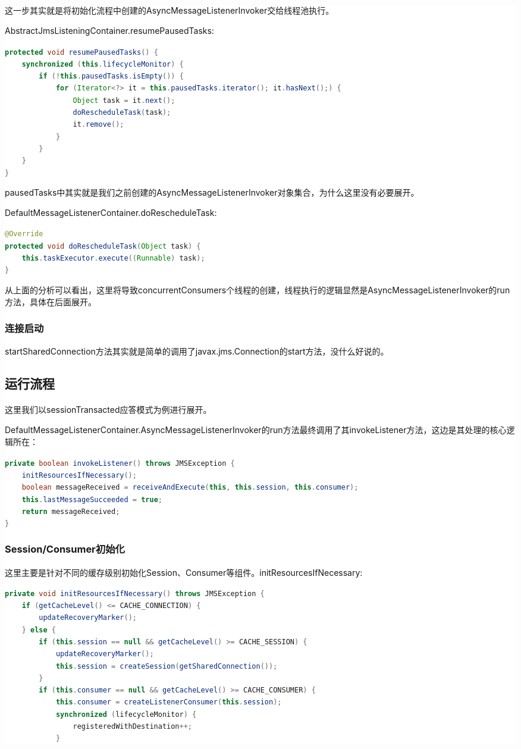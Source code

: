 这一步其实就是将初始化流程中创建的AsyncMessageListenerInvoker交给线程池执行。

AbstractJmsListeningContainer.resumePausedTasks:

```java
protected void resumePausedTasks() {
    synchronized (this.lifecycleMonitor) {
        if (!this.pausedTasks.isEmpty()) {
            for (Iterator<?> it = this.pausedTasks.iterator(); it.hasNext();) {
                Object task = it.next();
                doRescheduleTask(task);
                it.remove();
            }
        }
    }
}
```

pausedTasks中其实就是我们之前创建的AsyncMessageListenerInvoker对象集合，为什么这里没有必要展开。

DefaultMessageListenerContainer.doRescheduleTask:

```java
@Override
protected void doRescheduleTask(Object task) {
    this.taskExecutor.execute((Runnable) task);
}
```

从上面的分析可以看出，这里将导致concurrentConsumers个线程的创建，线程执行的逻辑显然是AsyncMessageListenerInvoker的run方法，具体在后面展开。

### 连接启动

startSharedConnection方法其实就是简单的调用了javax.jms.Connection的start方法，没什么好说的。

## 运行流程

这里我们以sessionTransacted应答模式为例进行展开。

DefaultMessageListenerContainer.AsyncMessageListenerInvoker的run方法最终调用了其invokeListener方法，这边是其处理的核心逻辑所在：

```java
private boolean invokeListener() throws JMSException {
    initResourcesIfNecessary();
    boolean messageReceived = receiveAndExecute(this, this.session, this.consumer);
    this.lastMessageSucceeded = true;
    return messageReceived;
}
```

### Session/Consumer初始化

这里主要是针对不同的缓存级别初始化Session、Consumer等组件。initResourcesIfNecessary:

```java
private void initResourcesIfNecessary() throws JMSException {
    if (getCacheLevel() <= CACHE_CONNECTION) {
        updateRecoveryMarker();
    } else {
        if (this.session == null && getCacheLevel() >= CACHE_SESSION) {
            updateRecoveryMarker();
            this.session = createSession(getSharedConnection());
        }
        if (this.consumer == null && getCacheLevel() >= CACHE_CONSUMER) {
            this.consumer = createListenerConsumer(this.session);
            synchronized (lifecycleMonitor) {
                registeredWithDestination++;
            }
```